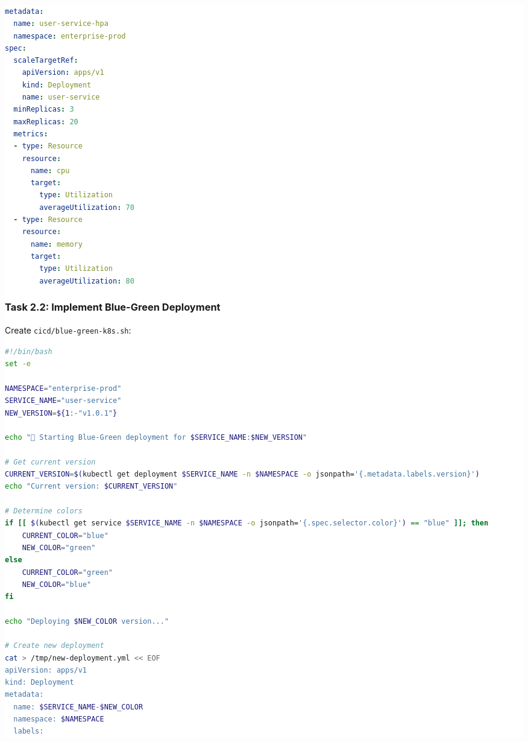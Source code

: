 ```yaml
metadata:
  name: user-service-hpa
  namespace: enterprise-prod
spec:
  scaleTargetRef:
    apiVersion: apps/v1
    kind: Deployment
    name: user-service
  minReplicas: 3
  maxReplicas: 20
  metrics:
  - type: Resource
    resource:
      name: cpu
      target:
        type: Utilization
        averageUtilization: 70
  - type: Resource
    resource:
      name: memory
      target:
        type: Utilization
        averageUtilization: 80
```

### Task 2.2: Implement Blue-Green Deployment

Create `cicd/blue-green-k8s.sh`:
```bash
#!/bin/bash
set -e

NAMESPACE="enterprise-prod"
SERVICE_NAME="user-service"
NEW_VERSION=${1:-"v1.0.1"}

echo "🚀 Starting Blue-Green deployment for $SERVICE_NAME:$NEW_VERSION"

# Get current version
CURRENT_VERSION=$(kubectl get deployment $SERVICE_NAME -n $NAMESPACE -o jsonpath='{.metadata.labels.version}')
echo "Current version: $CURRENT_VERSION"

# Determine colors
if [[ $(kubectl get service $SERVICE_NAME -n $NAMESPACE -o jsonpath='{.spec.selector.color}') == "blue" ]]; then
    CURRENT_COLOR="blue"
    NEW_COLOR="green"
else
    CURRENT_COLOR="green"
    NEW_COLOR="blue"
fi

echo "Deploying $NEW_COLOR version..."

# Create new deployment
cat > /tmp/new-deployment.yml << EOF
apiVersion: apps/v1
kind: Deployment
metadata:
  name: $SERVICE_NAME-$NEW_COLOR
  namespace: $NAMESPACE
  labels:
```